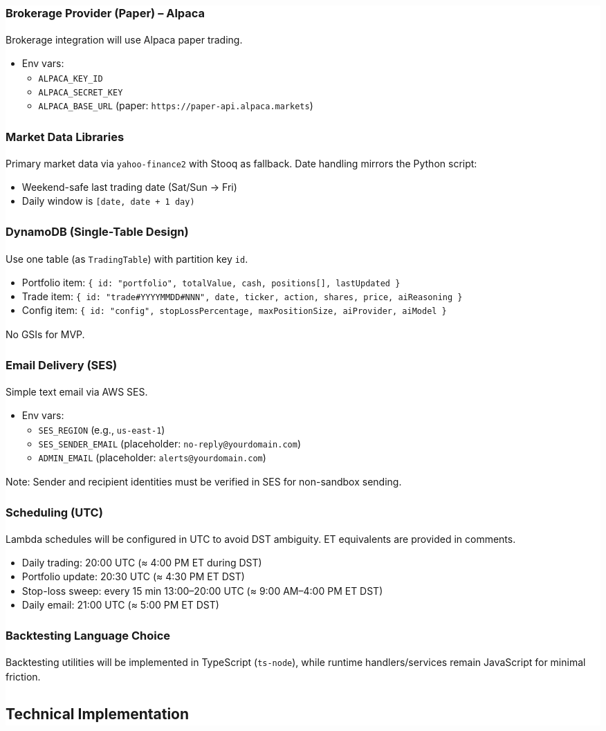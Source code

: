 ### Brokerage Provider (Paper) – Alpaca

Brokerage integration will use Alpaca paper trading.

- Env vars:
  - `ALPACA_KEY_ID`
  - `ALPACA_SECRET_KEY`
  - `ALPACA_BASE_URL` (paper: `https://paper-api.alpaca.markets`)

### Market Data Libraries

Primary market data via `yahoo-finance2` with Stooq as fallback. Date handling mirrors the Python script:

- Weekend-safe last trading date (Sat/Sun → Fri)
- Daily window is `[date, date + 1 day)`

### DynamoDB (Single-Table Design)

Use one table (as `TradingTable`) with partition key `id`.

- Portfolio item: `{ id: "portfolio", totalValue, cash, positions[], lastUpdated }`
- Trade item: `{ id: "trade#YYYYMMDD#NNN", date, ticker, action, shares, price, aiReasoning }`
- Config item: `{ id: "config", stopLossPercentage, maxPositionSize, aiProvider, aiModel }`

No GSIs for MVP.

### Email Delivery (SES)

Simple text email via AWS SES.

- Env vars:
  - `SES_REGION` (e.g., `us-east-1`)
  - `SES_SENDER_EMAIL` (placeholder: `no-reply@yourdomain.com`)
  - `ADMIN_EMAIL` (placeholder: `alerts@yourdomain.com`)

Note: Sender and recipient identities must be verified in SES for non-sandbox sending.

### Scheduling (UTC)

Lambda schedules will be configured in UTC to avoid DST ambiguity. ET equivalents are provided in comments.

- Daily trading: 20:00 UTC (≈ 4:00 PM ET during DST)
- Portfolio update: 20:30 UTC (≈ 4:30 PM ET DST)
- Stop-loss sweep: every 15 min 13:00–20:00 UTC (≈ 9:00 AM–4:00 PM ET DST)
- Daily email: 21:00 UTC (≈ 5:00 PM ET DST)

### Backtesting Language Choice

Backtesting utilities will be implemented in TypeScript (`ts-node`), while runtime handlers/services remain JavaScript for minimal friction.

## **Technical Implementation**
